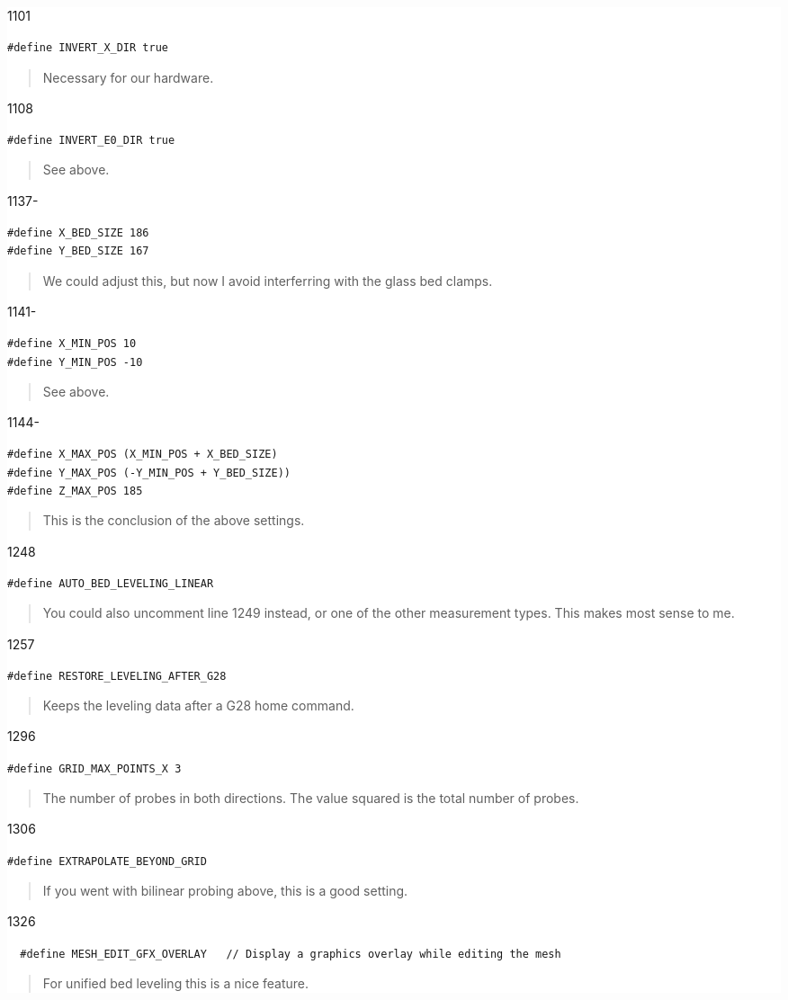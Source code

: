 1101  

	#define INVERT_X_DIR true

>Necessary for our hardware.

1108  

	#define INVERT_E0_DIR true

>See above.

1137-  

	#define X_BED_SIZE 186
	#define Y_BED_SIZE 167

>We could adjust this, but now I avoid interferring with the glass bed clamps.

1141-  

	#define X_MIN_POS 10
	#define Y_MIN_POS -10

>See above.

1144-  

	#define X_MAX_POS (X_MIN_POS + X_BED_SIZE)
	#define Y_MAX_POS (-Y_MIN_POS + Y_BED_SIZE))
	#define Z_MAX_POS 185

>This is the conclusion of the above settings.

1248  

	#define AUTO_BED_LEVELING_LINEAR

>You could also uncomment line 1249 instead, or one of the other measurement types. This makes most sense to me.

1257  

	#define RESTORE_LEVELING_AFTER_G28

>Keeps the leveling data after a G28 home command.

1296  

	#define GRID_MAX_POINTS_X 3

>The number of probes in both directions. The value squared is the total number of probes.

1306  

	#define EXTRAPOLATE_BEYOND_GRID

>If you went with bilinear probing above, this is a good setting.

1326  

	  #define MESH_EDIT_GFX_OVERLAY   // Display a graphics overlay while editing the mesh

>For unified bed leveling this is a nice feature.
